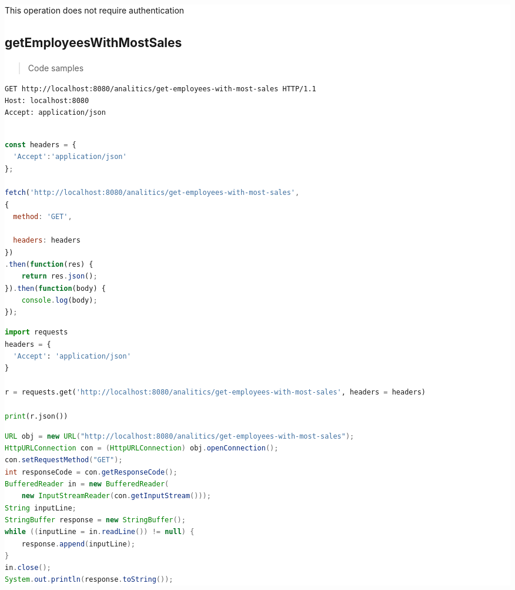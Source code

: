 <aside class="success">
This operation does not require authentication
</aside>

## getEmployeesWithMostSales

<a id="opIdgetEmployeesWithMostSales"></a>

> Code samples

```http
GET http://localhost:8080/analitics/get-employees-with-most-sales HTTP/1.1
Host: localhost:8080
Accept: application/json

```

```javascript

const headers = {
  'Accept':'application/json'
};

fetch('http://localhost:8080/analitics/get-employees-with-most-sales',
{
  method: 'GET',

  headers: headers
})
.then(function(res) {
    return res.json();
}).then(function(body) {
    console.log(body);
});

```

```python
import requests
headers = {
  'Accept': 'application/json'
}

r = requests.get('http://localhost:8080/analitics/get-employees-with-most-sales', headers = headers)

print(r.json())

```

```java
URL obj = new URL("http://localhost:8080/analitics/get-employees-with-most-sales");
HttpURLConnection con = (HttpURLConnection) obj.openConnection();
con.setRequestMethod("GET");
int responseCode = con.getResponseCode();
BufferedReader in = new BufferedReader(
    new InputStreamReader(con.getInputStream()));
String inputLine;
StringBuffer response = new StringBuffer();
while ((inputLine = in.readLine()) != null) {
    response.append(inputLine);
}
in.close();
System.out.println(response.toString());

```
